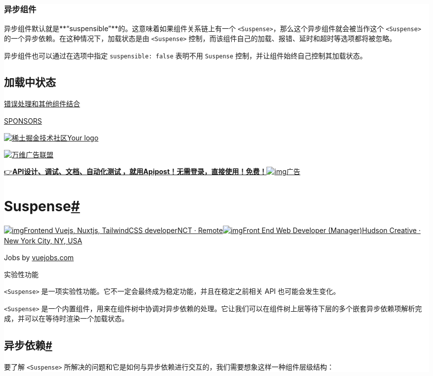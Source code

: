 ### 异步组件

异步组件默认就是**“suspensible”**的。这意味着如果组件关系链上有一个 `<Suspense>`，那么这个异步组件就会被当作这个 `<Suspense>` 的一个异步依赖。在这种情况下，加载状态是由 `<Suspense>` 控制，而该组件自己的加载、报错、延时和超时等选项都将被忽略。

异步组件也可以通过在选项中指定 `suspensible: false` 表明不用 `Suspense` 控制，并让组件始终自己控制其加载状态。

## 加载中状态







[错误处理](https://cn.vuejs.org/guide/built-ins/suspense.html#error-handling)[和其他组件结合](https://cn.vuejs.org/guide/built-ins/suspense.html#combining-with-other-components)

[SPONSORS](https://cn.vuejs.org/sponsor/)

[![稀土掘金技术社区](https://sponsors.vuejs.org/images/xitujuejinjishushequ.png)](https://juejin.cn/frontend?utm_source=vue&utm_campaign=sponsor)[Your logo](https://cn.vuejs.org/sponsor/)

[![万维广告联盟](https://cdn.wwads.cn/creatives/COi3HnBnyFF545MHJE1dI9uO9r1Ja4D4p0fvTPYE.png)](https://wwads.cn/click/bundle?code=$XF4n85uARSTqEeEB4H9Pa3HSbSAJN&version=2.3)

[👉**API设计、调试、文档、自动化测试 ，就用Apipost！无需登录，直接使用！免费！**](https://wwads.cn/click/bundle?code=$XF4n85uARSTqEeEB4H9Pa3HSbSAJN&version=2.3)[![img]()广告](https://wwads.cn/?utm_source=property-83&utm_medium=footer)



# Suspense[#](https://cn.vuejs.org/guide/built-ins/suspense.html#suspense)

[![img](https://app.vuejobs.com/storage/96/d199fe84-556d-4f1e-8a71-f51648109f83.png)Frontend Vuejs, Nuxtjs, TailwindCSS developerNCT · Remote](https://vuejobs.com/jobs/2272-frontend-vuejs-nuxtjs-tailwindcss-developer?utm_medium=referral&utm_source=vuejs&utm_content=job_link&utm_campaign=jobs_widget)[![img](https://app.vuejobs.com/storage/84/732bd8ca-f14c-4087-b11d-29503277a795.png)Front End Web Developer (Manager)Hudson Creative · New York City, NY, USA](https://vuejobs.com/jobs/2231-front-end-web-developer-manager?utm_medium=referral&utm_source=vuejs&utm_content=job_link&utm_campaign=jobs_widget)

Jobs by [vuejobs.com](https://vuejobs.com/?utm_source=vuejs&utm_medium=referral&utm_campaign=jobs_widget&utm_content=bottom_link)

实验性功能

`<Suspense>` 是一项实验性功能。它不一定会最终成为稳定功能，并且在稳定之前相关 API 也可能会发生变化。

`<Suspense>` 是一个内置组件，用来在组件树中协调对异步依赖的处理。它让我们可以在组件树上层等待下层的多个嵌套异步依赖项解析完成，并可以在等待时渲染一个加载状态。

## 异步依赖[#](https://cn.vuejs.org/guide/built-ins/suspense.html#async-dependencies)

要了解 `<Suspense>` 所解决的问题和它是如何与异步依赖进行交互的，我们需要想象这样一种组件层级结构：

